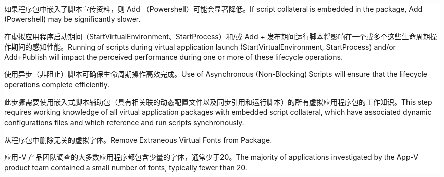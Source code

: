 <td align="left"><p><span data-ttu-id="273ab-421">如果程序包中嵌入了脚本宣传资料，则 Add （Powershell）可能会显著降低。</span><span class="sxs-lookup"><span data-stu-id="273ab-421">If script collateral is embedded in the package, Add (Powershell) may be significantly slower.</span></span></p>
<p><span data-ttu-id="273ab-422">在虚拟应用程序启动期间（StartVirtualEnvironment、StartProcess）和/或 Add + 发布期间运行脚本将影响在一个或多个这些生命周期操作期间的感知性能。</span><span class="sxs-lookup"><span data-stu-id="273ab-422">Running of scripts during virtual application launch (StartVirtualEnvironment, StartProcess) and/or Add+Publish will impact the perceived performance during one or more of these lifecycle operations.</span></span></p></td>
<td align="left"><p><span data-ttu-id="273ab-423">使用异步（非阻止）脚本可确保生命周期操作高效完成。</span><span class="sxs-lookup"><span data-stu-id="273ab-423">Use of Asynchronous (Non-Blocking) Scripts will ensure that the lifecycle operations complete efficiently.</span></span></p></td>
<td align="left"><p><span data-ttu-id="273ab-424">此步骤需要使用嵌入式脚本辅助包（具有相关联的动态配置文件以及同步引用和运行脚本）的所有虚拟应用程序包的工作知识。</span><span class="sxs-lookup"><span data-stu-id="273ab-424">This step requires working knowledge of all virtual application packages with embedded script collateral, which have associated dynamic configurations files and which reference and run scripts synchronously.</span></span></p></td>
</tr>
<tr class="even">
<td align="left"><p><span data-ttu-id="273ab-425">从程序包中删除无关的虚拟字体。</span><span class="sxs-lookup"><span data-stu-id="273ab-425">Remove Extraneous Virtual Fonts from Package.</span></span></p></td>
<td align="left"><p><span data-ttu-id="273ab-426">应用-V 产品团队调查的大多数应用程序都包含少量的字体，通常少于20。</span><span class="sxs-lookup"><span data-stu-id="273ab-426">The majority of applications investigated by the App-V product team contained a small number of fonts, typically fewer than 20.</span></span></p></td>
